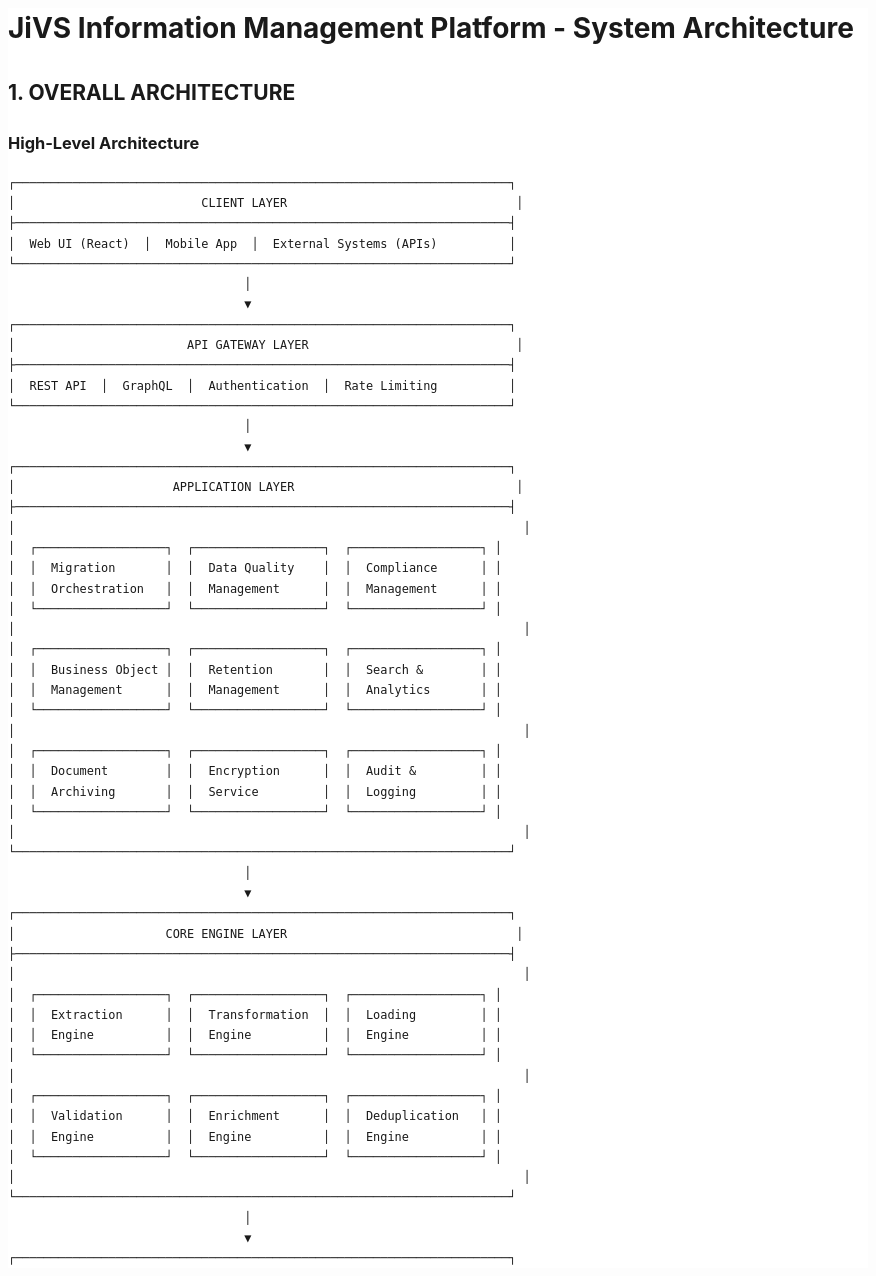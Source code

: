 # JiVS Information Management Platform - System Architecture

## 1. OVERALL ARCHITECTURE

### High-Level Architecture

```
┌─────────────────────────────────────────────────────────────────────┐
│                          CLIENT LAYER                                │
├─────────────────────────────────────────────────────────────────────┤
│  Web UI (React)  │  Mobile App  │  External Systems (APIs)          │
└─────────────────────────────────────────────────────────────────────┘
                                 │
                                 ▼
┌─────────────────────────────────────────────────────────────────────┐
│                        API GATEWAY LAYER                             │
├─────────────────────────────────────────────────────────────────────┤
│  REST API  │  GraphQL  │  Authentication  │  Rate Limiting          │
└─────────────────────────────────────────────────────────────────────┘
                                 │
                                 ▼
┌─────────────────────────────────────────────────────────────────────┐
│                      APPLICATION LAYER                               │
├─────────────────────────────────────────────────────────────────────┤
│                                                                       │
│  ┌──────────────────┐  ┌──────────────────┐  ┌──────────────────┐ │
│  │  Migration       │  │  Data Quality    │  │  Compliance      │ │
│  │  Orchestration   │  │  Management      │  │  Management      │ │
│  └──────────────────┘  └──────────────────┘  └──────────────────┘ │
│                                                                       │
│  ┌──────────────────┐  ┌──────────────────┐  ┌──────────────────┐ │
│  │  Business Object │  │  Retention       │  │  Search &        │ │
│  │  Management      │  │  Management      │  │  Analytics       │ │
│  └──────────────────┘  └──────────────────┘  └──────────────────┘ │
│                                                                       │
│  ┌──────────────────┐  ┌──────────────────┐  ┌──────────────────┐ │
│  │  Document        │  │  Encryption      │  │  Audit &         │ │
│  │  Archiving       │  │  Service         │  │  Logging         │ │
│  └──────────────────┘  └──────────────────┘  └──────────────────┘ │
│                                                                       │
└─────────────────────────────────────────────────────────────────────┘
                                 │
                                 ▼
┌─────────────────────────────────────────────────────────────────────┐
│                     CORE ENGINE LAYER                                │
├─────────────────────────────────────────────────────────────────────┤
│                                                                       │
│  ┌──────────────────┐  ┌──────────────────┐  ┌──────────────────┐ │
│  │  Extraction      │  │  Transformation  │  │  Loading         │ │
│  │  Engine          │  │  Engine          │  │  Engine          │ │
│  └──────────────────┘  └──────────────────┘  └──────────────────┘ │
│                                                                       │
│  ┌──────────────────┐  ┌──────────────────┐  ┌──────────────────┐ │
│  │  Validation      │  │  Enrichment      │  │  Deduplication   │ │
│  │  Engine          │  │  Engine          │  │  Engine          │ │
│  └──────────────────┘  └──────────────────┘  └──────────────────┘ │
│                                                                       │
└─────────────────────────────────────────────────────────────────────┘
                                 │
                                 ▼
┌─────────────────────────────────────────────────────────────────────┐
```